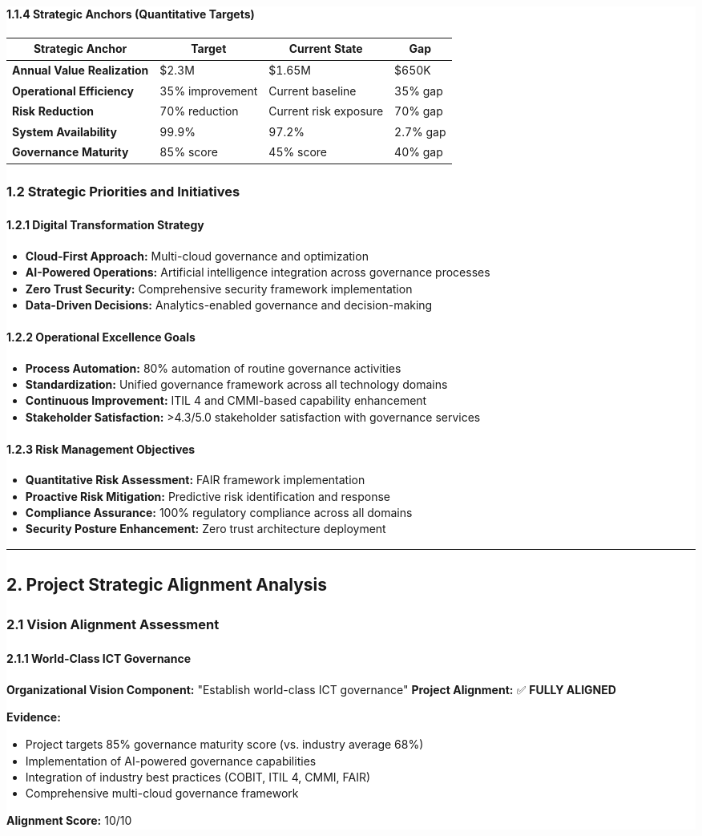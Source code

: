 #### 1.1.4 Strategic Anchors (Quantitative Targets)

| Strategic Anchor | Target | Current State | Gap |
|------------------|--------|---------------|-----|
| **Annual Value Realization** | $2.3M | $1.65M | $650K |
| **Operational Efficiency** | 35% improvement | Current baseline | 35% gap |
| **Risk Reduction** | 70% reduction | Current risk exposure | 70% gap |
| **System Availability** | 99.9% | 97.2% | 2.7% gap |
| **Governance Maturity** | 85% score | 45% score | 40% gap |

### 1.2 Strategic Priorities and Initiatives

#### 1.2.1 Digital Transformation Strategy
- **Cloud-First Approach:** Multi-cloud governance and optimization
- **AI-Powered Operations:** Artificial intelligence integration across governance processes
- **Zero Trust Security:** Comprehensive security framework implementation
- **Data-Driven Decisions:** Analytics-enabled governance and decision-making

#### 1.2.2 Operational Excellence Goals
- **Process Automation:** 80% automation of routine governance activities
- **Standardization:** Unified governance framework across all technology domains
- **Continuous Improvement:** ITIL 4 and CMMI-based capability enhancement
- **Stakeholder Satisfaction:** >4.3/5.0 stakeholder satisfaction with governance services

#### 1.2.3 Risk Management Objectives
- **Quantitative Risk Assessment:** FAIR framework implementation
- **Proactive Risk Mitigation:** Predictive risk identification and response
- **Compliance Assurance:** 100% regulatory compliance across all domains
- **Security Posture Enhancement:** Zero trust architecture deployment

---

## 2. Project Strategic Alignment Analysis

### 2.1 Vision Alignment Assessment

#### 2.1.1 World-Class ICT Governance
**Organizational Vision Component:** "Establish world-class ICT governance"
**Project Alignment:** ✅ **FULLY ALIGNED**

**Evidence:**
- Project targets 85% governance maturity score (vs. industry average 68%)
- Implementation of AI-powered governance capabilities
- Integration of industry best practices (COBIT, ITIL 4, CMMI, FAIR)
- Comprehensive multi-cloud governance framework

**Alignment Score:** 10/10

